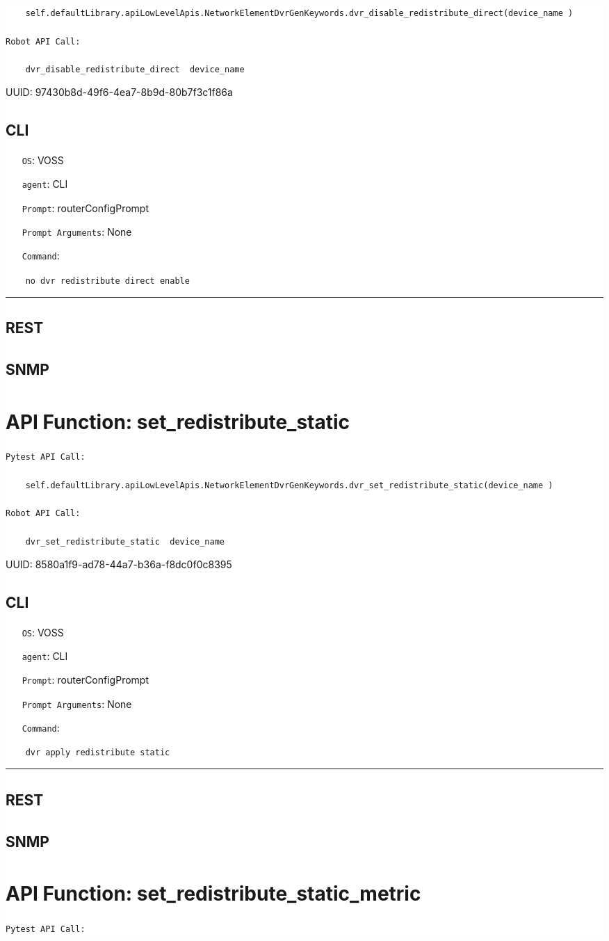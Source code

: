 		self.defaultLibrary.apiLowLevelApis.NetworkElementDvrGenKeywords.dvr_disable_redistribute_direct(device_name )

	Robot API Call: 

		dvr_disable_redistribute_direct  device_name  

UUID: 97430b8d-49f6-4ea7-8b9d-80b7f3c1f86a
## CLI
&nbsp;&nbsp;&nbsp;&nbsp;&nbsp;&nbsp;`OS`: VOSS

&nbsp;&nbsp;&nbsp;&nbsp;&nbsp;&nbsp;`agent`: CLI

&nbsp;&nbsp;&nbsp;&nbsp;&nbsp;&nbsp;`Prompt`: routerConfigPrompt

&nbsp;&nbsp;&nbsp;&nbsp;&nbsp;&nbsp;`Prompt Arguments`: None

&nbsp;&nbsp;&nbsp;&nbsp;&nbsp;&nbsp;`Command`:

		no dvr redistribute direct enable

----------------------------------------------


## REST
## SNMP
# API Function: set_redistribute_static
	Pytest API Call: 

		self.defaultLibrary.apiLowLevelApis.NetworkElementDvrGenKeywords.dvr_set_redistribute_static(device_name )

	Robot API Call: 

		dvr_set_redistribute_static  device_name  

UUID: 8580a1f9-ad78-44a7-b36a-f8dc0f0c8395
## CLI
&nbsp;&nbsp;&nbsp;&nbsp;&nbsp;&nbsp;`OS`: VOSS

&nbsp;&nbsp;&nbsp;&nbsp;&nbsp;&nbsp;`agent`: CLI

&nbsp;&nbsp;&nbsp;&nbsp;&nbsp;&nbsp;`Prompt`: routerConfigPrompt

&nbsp;&nbsp;&nbsp;&nbsp;&nbsp;&nbsp;`Prompt Arguments`: None

&nbsp;&nbsp;&nbsp;&nbsp;&nbsp;&nbsp;`Command`:

		dvr apply redistribute static

----------------------------------------------


## REST
## SNMP
# API Function: set_redistribute_static_metric
	Pytest API Call: 
